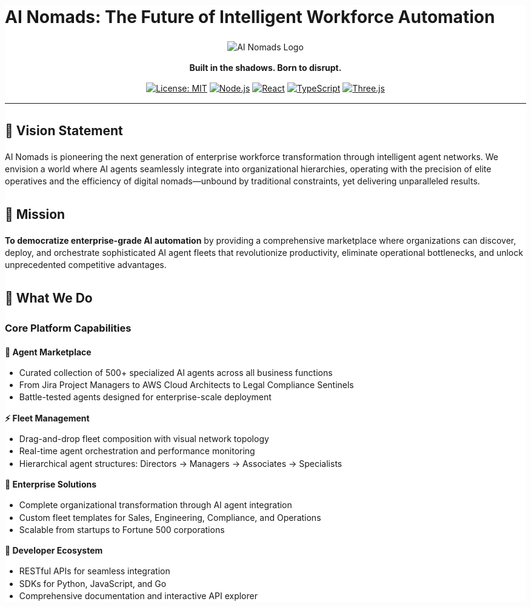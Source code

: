 # AI Nomads: The Future of Intelligent Workforce Automation

<div align="center">
  <img src="./attached_assets/logo_dark_mode_1750270383392.png" alt="AI Nomads Logo" width="200"/>
  
  **Built in the shadows. Born to disrupt.**
  
  [![License: MIT](https://img.shields.io/badge/License-MIT-yellow.svg)](https://opensource.org/licenses/MIT)
  [![Node.js](https://img.shields.io/badge/Node.js-20.x-green.svg)](https://nodejs.org/)
  [![React](https://img.shields.io/badge/React-18.x-blue.svg)](https://reactjs.org/)
  [![TypeScript](https://img.shields.io/badge/TypeScript-5.x-blue.svg)](https://www.typescriptlang.org/)
  [![Three.js](https://img.shields.io/badge/Three.js-WebGL-orange.svg)](https://threejs.org/)
</div>

---

## 🌟 Vision Statement

AI Nomads is pioneering the next generation of enterprise workforce transformation through intelligent agent networks. We envision a world where AI agents seamlessly integrate into organizational hierarchies, operating with the precision of elite operatives and the efficiency of digital nomads—unbound by traditional constraints, yet delivering unparalleled results.

## 🚀 Mission

**To democratize enterprise-grade AI automation** by providing a comprehensive marketplace where organizations can discover, deploy, and orchestrate sophisticated AI agent fleets that revolutionize productivity, eliminate operational bottlenecks, and unlock unprecedented competitive advantages.

## 🎯 What We Do

### Core Platform Capabilities

**🤖 Agent Marketplace**
- Curated collection of 500+ specialized AI agents across all business functions
- From Jira Project Managers to AWS Cloud Architects to Legal Compliance Sentinels
- Battle-tested agents designed for enterprise-scale deployment

**⚡ Fleet Management**
- Drag-and-drop fleet composition with visual network topology
- Real-time agent orchestration and performance monitoring
- Hierarchical agent structures: Directors → Managers → Associates → Specialists

**🏢 Enterprise Solutions**
- Complete organizational transformation through AI agent integration
- Custom fleet templates for Sales, Engineering, Compliance, and Operations
- Scalable from startups to Fortune 500 corporations

**🔧 Developer Ecosystem**
- RESTful APIs for seamless integration
- SDKs for Python, JavaScript, and Go
- Comprehensive documentation and interactive API explorer
